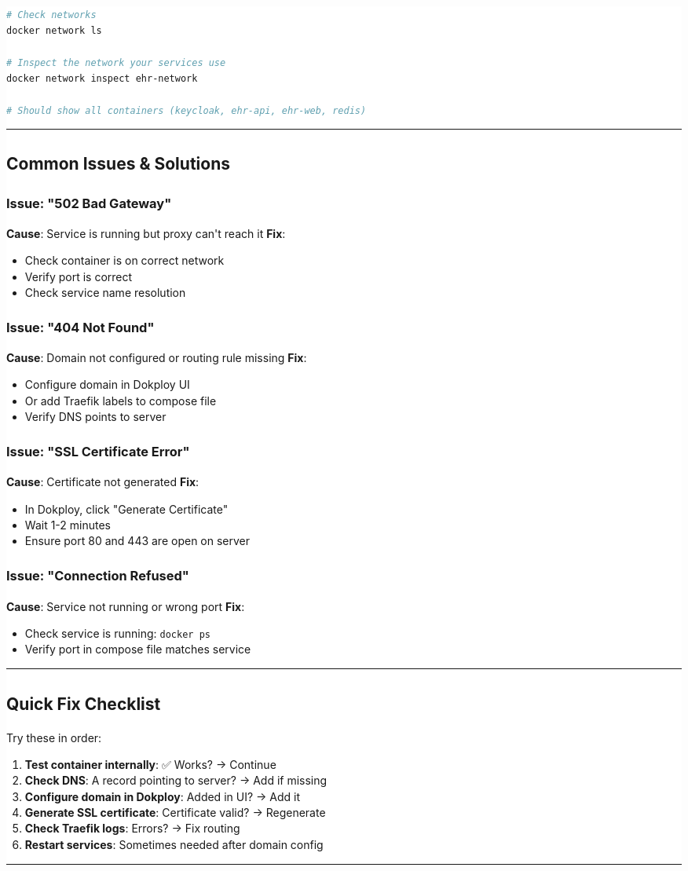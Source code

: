 ```bash
# Check networks
docker network ls

# Inspect the network your services use
docker network inspect ehr-network

# Should show all containers (keycloak, ehr-api, ehr-web, redis)
```

---

## Common Issues & Solutions

### Issue: "502 Bad Gateway"
**Cause**: Service is running but proxy can't reach it
**Fix**:
- Check container is on correct network
- Verify port is correct
- Check service name resolution

### Issue: "404 Not Found"
**Cause**: Domain not configured or routing rule missing
**Fix**:
- Configure domain in Dokploy UI
- Or add Traefik labels to compose file
- Verify DNS points to server

### Issue: "SSL Certificate Error"
**Cause**: Certificate not generated
**Fix**:
- In Dokploy, click "Generate Certificate"
- Wait 1-2 minutes
- Ensure port 80 and 443 are open on server

### Issue: "Connection Refused"
**Cause**: Service not running or wrong port
**Fix**:
- Check service is running: `docker ps`
- Verify port in compose file matches service

---

## Quick Fix Checklist

Try these in order:

1. **Test container internally**: ✅ Works? → Continue
2. **Check DNS**: A record pointing to server? → Add if missing
3. **Configure domain in Dokploy**: Added in UI? → Add it
4. **Generate SSL certificate**: Certificate valid? → Regenerate
5. **Check Traefik logs**: Errors? → Fix routing
6. **Restart services**: Sometimes needed after domain config

---